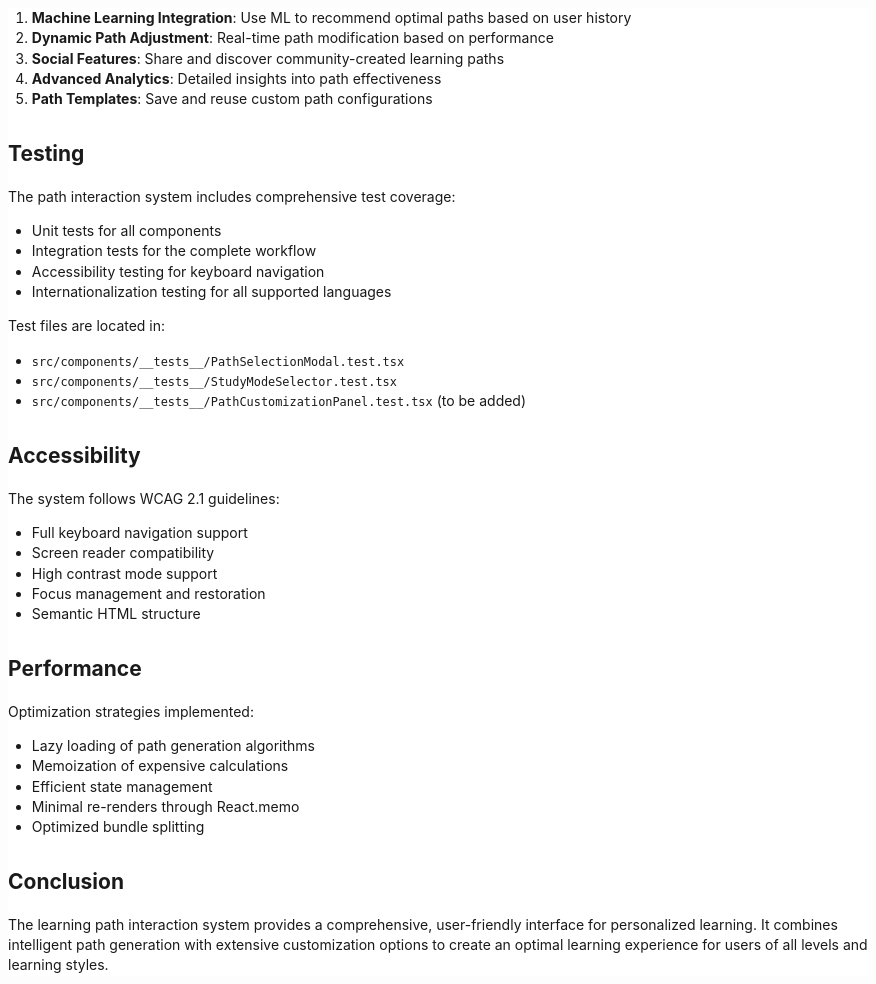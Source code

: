 1. **Machine Learning Integration**: Use ML to recommend optimal paths based on user history
2. **Dynamic Path Adjustment**: Real-time path modification based on performance
3. **Social Features**: Share and discover community-created learning paths
4. **Advanced Analytics**: Detailed insights into path effectiveness
5. **Path Templates**: Save and reuse custom path configurations

## Testing

The path interaction system includes comprehensive test coverage:

- Unit tests for all components
- Integration tests for the complete workflow
- Accessibility testing for keyboard navigation
- Internationalization testing for all supported languages

Test files are located in:
- `src/components/__tests__/PathSelectionModal.test.tsx`
- `src/components/__tests__/StudyModeSelector.test.tsx`
- `src/components/__tests__/PathCustomizationPanel.test.tsx` (to be added)

## Accessibility

The system follows WCAG 2.1 guidelines:

- Full keyboard navigation support
- Screen reader compatibility
- High contrast mode support
- Focus management and restoration
- Semantic HTML structure

## Performance

Optimization strategies implemented:

- Lazy loading of path generation algorithms
- Memoization of expensive calculations
- Efficient state management
- Minimal re-renders through React.memo
- Optimized bundle splitting

## Conclusion

The learning path interaction system provides a comprehensive, user-friendly interface for personalized learning. It combines intelligent path generation with extensive customization options to create an optimal learning experience for users of all levels and learning styles.
